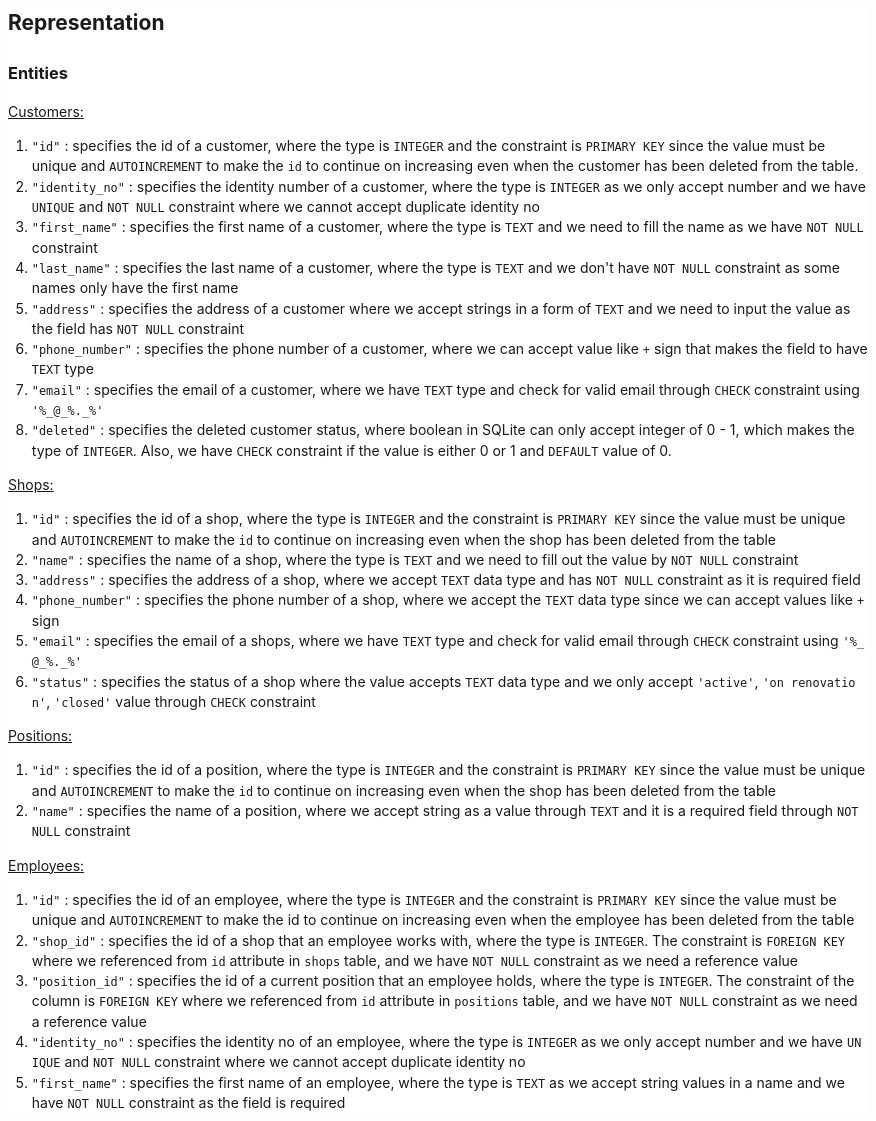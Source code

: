 
## Representation

### Entities

<ins>Customers:</ins>
1. `"id"` : specifies the id of a customer, where the type is `INTEGER` and the constraint is `PRIMARY KEY` since the value must be unique and `AUTOINCREMENT` to make the `id` to continue on increasing even when the customer has been deleted from the table.
2. `"identity_no"` : specifies the identity number of a customer, where the type is `INTEGER` as we only accept number and we have `UNIQUE` and `NOT NULL` constraint where we cannot accept duplicate identity no
3. `"first_name"` : specifies the first name of a customer, where the type is `TEXT` and we need to fill the name as we have `NOT NULL` constraint 
4. `"last_name"` : specifies the last name of a customer, where the type is `TEXT` and we don't have `NOT NULL` constraint as some names only have the first name
5. `"address"` : specifies the address of a customer where we accept strings in a form of `TEXT` and we need to input the value as the field has `NOT NULL` constraint 
6. `"phone_number"` : specifies the phone number of a customer, where we can accept value like `+` sign that makes the field to have `TEXT` type
7. `"email"` : specifies the email of a customer, where we have `TEXT` type and check for valid email through `CHECK` constraint using `'%_@_%._%'`
8. `"deleted"` : specifies the deleted customer status, where boolean in SQLite can only accept integer of 0 - 1, which makes the type of `INTEGER`. Also, we have `CHECK` constraint if the value is either 0 or 1 and `DEFAULT` value of 0.

<ins>Shops:</ins>
1. `"id"` : specifies the id of a shop, where the type is `INTEGER` and the constraint is `PRIMARY KEY` since the value must be unique and `AUTOINCREMENT` to make the `id` to continue on increasing even when the shop has been deleted from the table
2. `"name"` : specifies the name of a shop, where the type is `TEXT` and we need to fill out the value by `NOT NULL` constraint
3. `"address"` : specifies the address of a shop, where we accept `TEXT` data type and has `NOT NULL` constraint as it is required field
4. `"phone_number"` : specifies the phone number of a shop, where we accept the `TEXT` data type since we can accept values like `+` sign
5. `"email"` : specifies the email of a shops, where we have `TEXT` type and check for valid email through `CHECK` constraint using `'%_@_%._%'`
6. `"status"` : specifies the status of a shop where the value accepts `TEXT` data type and we only accept `'active'`, `'on renovation'`, `'closed'` value through `CHECK` constraint

<ins>Positions:</ins>
1. `"id"` : specifies the id of a position, where the type is `INTEGER` and the constraint is `PRIMARY KEY` since the value must be unique and `AUTOINCREMENT` to make the `id` to continue on increasing even when the shop has been deleted from the table
2. `"name"` : specifies the name of a position, where we accept string as a value through `TEXT` and it is a required field through `NOT NULL` constraint

<ins>Employees:</ins>
1. `"id"` : specifies the id of an employee, where the type is `INTEGER` and the constraint is `PRIMARY KEY` since the value must be unique and `AUTOINCREMENT` to make the id to continue on increasing even when the employee has been deleted from the table
2. `"shop_id"` : specifies the id of a shop that an employee works with, where the type is `INTEGER`. The constraint is `FOREIGN KEY` where we referenced from `id` attribute in `shops` table, and we have `NOT NULL` constraint as we need a reference value
3. `"position_id"` : specifies the id of a current position that an employee holds, where the type is `INTEGER`. The constraint of the column is `FOREIGN KEY` where we referenced from `id` attribute in `positions` table, and we have `NOT NULL` constraint as we need a reference value
4. `"identity_no"` : specifies the identity no of an employee, where the type is `INTEGER` as we only accept number and we have `UNIQUE` and `NOT NULL` constraint where we cannot accept duplicate identity no
5. `"first_name"` : specifies the first name of an employee, where the type is `TEXT` as we accept string values in a name and we have `NOT NULL` constraint as the field is required